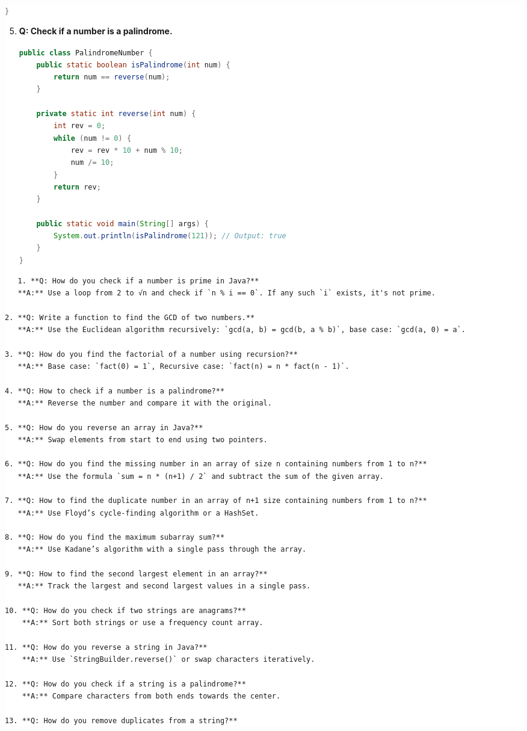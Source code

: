    ```java
   }
   ```

5. **Q: Check if a number is a palindrome.**
   ```java
   public class PalindromeNumber {
       public static boolean isPalindrome(int num) {
           return num == reverse(num);
       }

       private static int reverse(int num) {
           int rev = 0;
           while (num != 0) {
               rev = rev * 10 + num % 10;
               num /= 10;
           }
           return rev;
       }

       public static void main(String[] args) {
           System.out.println(isPalindrome(121)); // Output: true
       }
   }
   ```
```
   1. **Q: How do you check if a number is prime in Java?**
   **A:** Use a loop from 2 to √n and check if `n % i == 0`. If any such `i` exists, it's not prime.

2. **Q: Write a function to find the GCD of two numbers.**
   **A:** Use the Euclidean algorithm recursively: `gcd(a, b) = gcd(b, a % b)`, base case: `gcd(a, 0) = a`.

3. **Q: How do you find the factorial of a number using recursion?**
   **A:** Base case: `fact(0) = 1`, Recursive case: `fact(n) = n * fact(n - 1)`.

4. **Q: How to check if a number is a palindrome?**
   **A:** Reverse the number and compare it with the original.

5. **Q: How do you reverse an array in Java?**
   **A:** Swap elements from start to end using two pointers.

6. **Q: How do you find the missing number in an array of size n containing numbers from 1 to n?**
   **A:** Use the formula `sum = n * (n+1) / 2` and subtract the sum of the given array.

7. **Q: How to find the duplicate number in an array of n+1 size containing numbers from 1 to n?**
   **A:** Use Floyd’s cycle-finding algorithm or a HashSet.

8. **Q: How do you find the maximum subarray sum?**
   **A:** Use Kadane’s algorithm with a single pass through the array.

9. **Q: How to find the second largest element in an array?**
   **A:** Track the largest and second largest values in a single pass.

10. **Q: How do you check if two strings are anagrams?**
    **A:** Sort both strings or use a frequency count array.

11. **Q: How do you reverse a string in Java?**
    **A:** Use `StringBuilder.reverse()` or swap characters iteratively.

12. **Q: How do you check if a string is a palindrome?**
    **A:** Compare characters from both ends towards the center.

13. **Q: How do you remove duplicates from a string?**
```